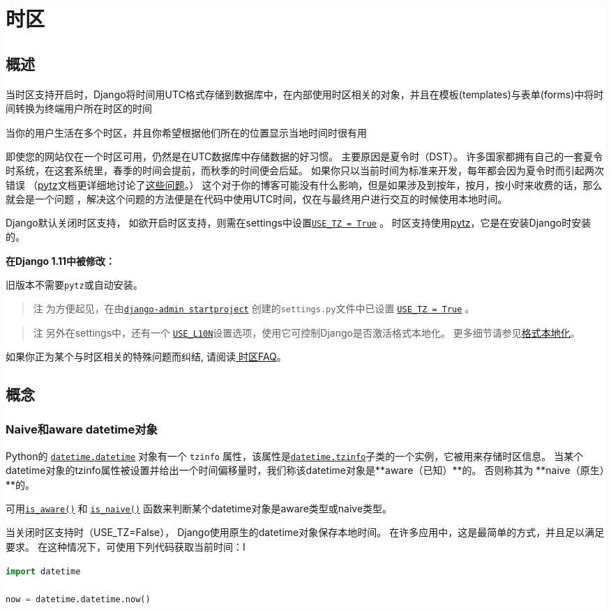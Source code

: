 # 时区

## 概述

当时区支持开启时，Django将时间用UTC格式存储到数据库中，在内部使用时区相关的对象，并且在模板(templates)与表单(forms)中将时间转换为终端用户所在时区的时间

当你的用户生活在多个时区，并且你希望根据他们所在的位置显示当地时间时很有用

即使您的网站仅在一个时区可用，仍然是在UTC数据库中存储数据的好习惯。 主要原因是夏令时（DST）。 许多国家都拥有自己的一套夏令时系统，在这套系统里，春季的时间会提前，而秋季的时间便会后延。 如果你只以当前时间为标准来开发，每年都会因为夏令时而引起两次错误 （[pytz](http://pytz.sourceforge.net/)文档更详细地讨论了[这些问题](http://pytz.sourceforge.net/#problems-with-localtime)。） 这个对于你的博客可能没有什么影响，但是如果涉及到按年，按月，按小时来收费的话，那么就会是一个问题 ，解决这个问题的方法便是在代码中使用UTC时间，仅在与最终用户进行交互的时候使用本地时间。

Django默认关闭时区支持， 如欲开启时区支持，则需在settings中设置[`USE_TZ = True`](https://yiyibooks.cn/__trs__/xx/Django_1.11.6/ref/settings.html#std:setting-USE_TZ) 。 时区支持使用[pytz](http://pytz.sourceforge.net/)，它是在安装Django时安装的。

**在Django 1.11中被修改：**

旧版本不需要`pytz`或自动安装。

> 注
为方便起见，在由[`django-admin startproject`](https://yiyibooks.cn/__trs__/xx/Django_1.11.6/ref/django-admin.html#django-admin-startproject) 创建的`settings.py`文件中已设置 [`USE_TZ = True`](https://yiyibooks.cn/__trs__/xx/Django_1.11.6/ref/settings.html#std:setting-USE_TZ) 。

> 注
另外在settings中，还有一个 [`USE_L10N`](https://yiyibooks.cn/__trs__/xx/Django_1.11.6/ref/settings.html#std:setting-USE_L10N)设置选项，使用它可控制Django是否激活格式本地化。 更多细节请参见[格式本地化](https://yiyibooks.cn/__trs__/xx/Django_1.11.6/topics/i18n/formatting.html)。

如果你正为某个与时区相关的特殊问题而纠结, 请阅读[ 时区FAQ](https://yiyibooks.cn/__trs__/xx/Django_1.11.6/topics/i18n/timezones.html#time-zones-faq)。

## 概念

### Naive和aware datetime对象

Python的 [`datetime.datetime`](https://docs.python.org/3/library/datetime.html#datetime.datetime) 对象有一个 `tzinfo` 属性，该属性是[`datetime.tzinfo`](https://docs.python.org/3/library/datetime.html#datetime.tzinfo)子类的一个实例，它被用来存储时区信息。 当某个datetime对象的tzinfo属性被设置并给出一个时间偏移量时，我们称该datetime对象是**aware（已知）**的。 否则称其为 **naive（原生）**的。

可用[`is_aware()`](https://yiyibooks.cn/__trs__/xx/Django_1.11.6/ref/utils.html#django.utils.timezone.is_aware) 和 [`is_naive()`](https://yiyibooks.cn/__trs__/xx/Django_1.11.6/ref/utils.html#django.utils.timezone.is_naive) 函数来判断某个datetime对象是aware类型或naive类型。

当关闭时区支持时（USE_TZ=False）， Django使用原生的datetime对象保存本地时间。 在许多应用中，这是最简单的方式，并且足以满足要求。 在这种情况下，可使用下列代码获取当前时间：I

```python
import datetime

now = datetime.datetime.now()
```
